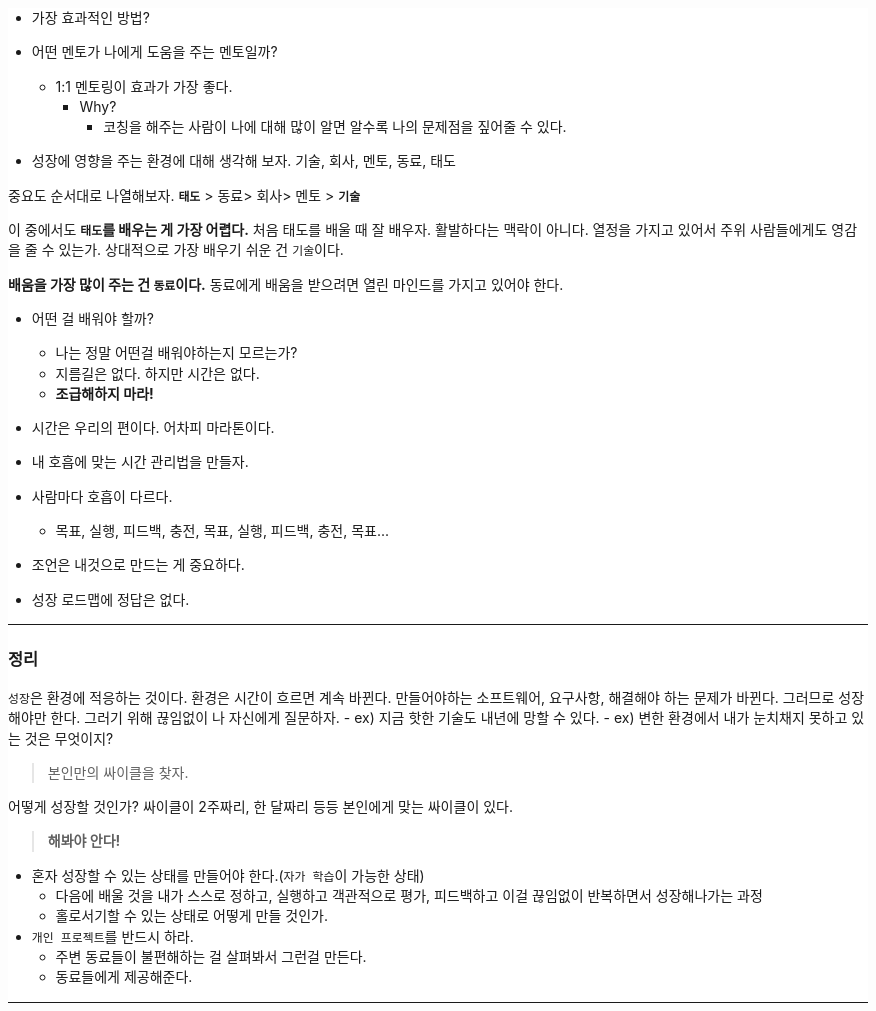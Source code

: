 - 가장 효과적인 방법? 
- 어떤 멘토가 나에게 도움을 주는 멘토일까?
    - 1:1 멘토링이 효과가 가장 좋다.
        - Why?
            - 코칭을 해주는 사람이 나에 대해 많이 알면 알수록 나의 문제점을 짚어줄 수 있다.

- 성장에 영향을 주는 환경에 대해 생각해 보자.
기술, 회사, 멘토, 동료, 태도

중요도 순서대로 나열해보자.
**`태도`** > 동료> 회사> 멘토 > **`기술`**

이 중에서도 **`태도`를 배우는 게 가장 어렵다.**
처음 태도를 배울 때 잘 배우자.
활발하다는 맥락이 아니다.
열정을 가지고 있어서 주위 사람들에게도 영감을 줄 수 있는가.
상대적으로 가장 배우기 쉬운 건 `기술`이다.

**배움을 가장 많이 주는 건 `동료`이다.**
동료에게 배움을 받으려면 열린 마인드를 가지고 있어야 한다.

- 어떤 걸 배워야 할까?
    - 나는 정말 어떤걸 배워야하는지 모르는가?
    - 지름길은 없다. 하지만 시간은 없다.
    - **조급해하지 마라!**

- 시간은 우리의 편이다. 어차피 마라톤이다.
- 내 호흡에 맞는 시간 관리법을 만들자.
- 사람마다 호흡이 다르다.
    - 목표, 실행, 피드백, 충전, 목표, 실행, 피드백, 충전, 목표...
- 조언은 내것으로 만드는 게 중요하다.
- 성장 로드맵에 정답은 없다.
---
### 정리

`성장`은 환경에 적응하는 것이다.
환경은 시간이 흐르면 계속 바뀐다. 
만들어야하는 소프트웨어, 요구사항, 해결해야 하는 문제가 바뀐다.
그러므로 성장해야만 한다.
그러기 위해 끊임없이 나 자신에게 질문하자.
    - ex) 지금 핫한 기술도 내년에 망할 수 있다.
    - ex) 변한 환경에서 내가 눈치채지 못하고 있는 것은 무엇이지?

> 본인만의 싸이클을 찾자.

어떻게 성장할 것인가?
싸이클이 2주짜리, 한 달짜리 등등 본인에게 맞는 싸이클이 있다.

> **해봐야 안다!**
- 혼자 성장할 수 있는 상태를 만들어야 한다.(`자가 학습`이 가능한 상태)
    - 다음에 배울 것을 내가 스스로 정하고, 실행하고 객관적으로 평가, 피드백하고
     이걸 끊임없이 반복하면서 성장해나가는 과정
    - 홀로서기할 수 있는 상태로 어떻게 만들 것인가.
- `개인 프로젝트`를 반드시 하라.
    - 주변 동료들이 불편해하는 걸 살펴봐서 그런걸 만든다.
    - 동료들에게 제공해준다.
    
---